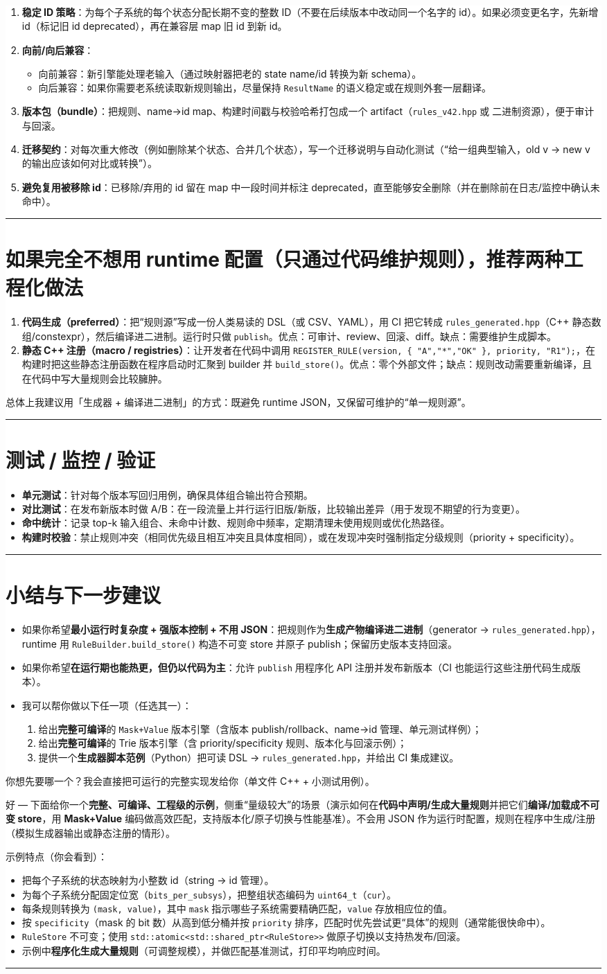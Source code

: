 1. **稳定 ID 策略**：为每个子系统的每个状态分配长期不变的整数 ID（不要在后续版本中改动同一个名字的 id）。如果必须变更名字，先新增 id（标记旧 id deprecated），再在兼容层 map 旧 id 到新 id。
2. **向前/向后兼容**：

   * 向前兼容：新引擎能处理老输入（通过映射器把老的 state name/id 转换为新 schema）。
   * 向后兼容：如果你需要老系统读取新规则输出，尽量保持 `ResultName` 的语义稳定或在规则外套一层翻译。
3. **版本包（bundle）**：把规则、name->id map、构建时间戳与校验哈希打包成一个 artifact（`rules_v42.hpp` 或 二进制资源），便于审计与回滚。
4. **迁移契约**：对每次重大修改（例如删除某个状态、合并几个状态），写一个迁移说明与自动化测试（“给一组典型输入，old v -> new v 的输出应该如何对比或转换”）。
5. **避免复用被移除 id**：已移除/弃用的 id 留在 map 中一段时间并标注 deprecated，直至能够安全删除（并在删除前在日志/监控中确认未命中）。

---

# 如果完全不想用 runtime 配置（只通过代码维护规则），推荐两种工程化做法

1. **代码生成（preferred）**：把“规则源”写成一份人类易读的 DSL（或 CSV、YAML），用 CI 把它转成 `rules_generated.hpp`（C++ 静态数组/constexpr），然后编译进二进制。运行时只做 `publish`。优点：可审计、review、回滚、diff。缺点：需要维护生成脚本。
2. **静态 C++ 注册（macro / registries）**：让开发者在代码中调用 `REGISTER_RULE(version, { "A","*","OK" }, priority, "R1");`，在构建时把这些静态注册函数在程序启动时汇聚到 builder 并 `build_store()`。优点：零个外部文件；缺点：规则改动需要重新编译，且在代码中写大量规则会比较臃肿。

总体上我建议用「生成器 + 编译进二进制」的方式：既避免 runtime JSON，又保留可维护的“单一规则源”。

---

# 测试 / 监控 / 验证

* **单元测试**：针对每个版本写回归用例，确保具体组合输出符合预期。
* **对比测试**：在发布新版本时做 A/B：在一段流量上并行运行旧版/新版，比较输出差异（用于发现不期望的行为变更）。
* **命中统计**：记录 top-k 输入组合、未命中计数、规则命中频率，定期清理未使用规则或优化热路径。
* **构建时校验**：禁止规则冲突（相同优先级且相互冲突且具体度相同），或在发现冲突时强制指定分级规则（priority + specificity）。

---

# 小结与下一步建议

* 如果你希望**最小运行时复杂度 + 强版本控制 + 不用 JSON**：把规则作为**生成产物编译进二进制**（generator -> `rules_generated.hpp`），runtime 用 `RuleBuilder.build_store()` 构造不可变 store 并原子 publish；保留历史版本支持回滚。
* 如果你希望**在运行期也能热更，但仍以代码为主**：允许 `publish` 用程序化 API 注册并发布新版本（CI 也能运行这些注册代码生成版本）。
* 我可以帮你做以下任一项（任选其一）：

  1. 给出**完整可编译**的 `Mask+Value` 版本引擎（含版本 publish/rollback、name->id 管理、单元测试样例）；
  2. 给出**完整可编译**的 Trie 版本引擎（含 priority/specificity 规则、版本化与回滚示例）；
  3. 提供一个**生成器脚本范例**（Python）把可读 DSL -> `rules_generated.hpp`，并给出 CI 集成建议。

你想先要哪一个？我会直接把可运行的完整实现发给你（单文件 C++ + 小测试用例）。


好 — 下面给你一个**完整、可编译、工程级的示例**，侧重“量级较大”的场景（演示如何在**代码中声明/生成大量规则**并把它们**编译/加载成不可变 store**，用 **Mask+Value** 编码做高效匹配，支持版本化/原子切换与性能基准）。不会用 JSON 作为运行时配置，规则在程序中生成/注册（模拟生成器输出或静态注册的情形）。

示例特点（你会看到）：

* 把每个子系统的状态映射为小整数 id（string → id 管理）。
* 为每个子系统分配固定位宽（`bits_per_subsys`），把整组状态编码为 `uint64_t`（`cur`）。
* 每条规则转换为 `(mask, value)`，其中 `mask` 指示哪些子系统需要精确匹配，`value` 存放相应位的值。
* 按 `specificity`（mask 的 bit 数）从高到低分桶并按 `priority` 排序，匹配时优先尝试更“具体”的规则（通常能很快命中）。
* `RuleStore` 不可变；使用 `std::atomic<std::shared_ptr<RuleStore>>` 做原子切换以支持热发布/回滚。
* 示例中**程序化生成大量规则**（可调整规模），并做匹配基准测试，打印平均响应时间。

---